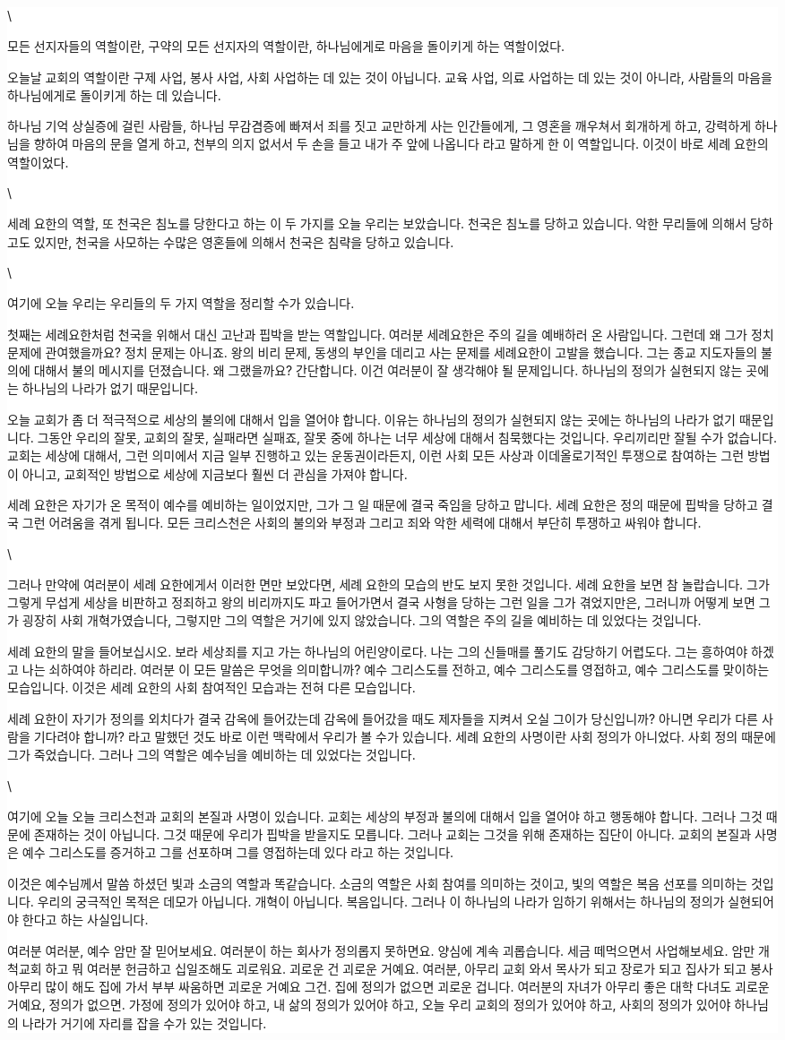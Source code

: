 \


모든 선지자들의 역할이란, 구약의 모든 선지자의 역할이란, 하나님에게로 마음을 돌이키게 하는 역할이었다.

오늘날 교회의 역할이란 구제 사업, 봉사 사업, 사회 사업하는 데 있는 것이 아닙니다. 교육 사업, 의료 사업하는 데 있는 것이 아니라, 사람들의 마음을 하나님에게로 돌이키게 하는 데 있습니다.

하나님 기억 상실증에 걸린 사람들, 하나님 무감겸증에 빠져서 죄를 짓고 교만하게 사는 인간들에게, 그 영혼을 깨우쳐서 회개하게 하고, 강력하게 하나님을 향하여 마음의 문을 열게 하고, 천부의 의지 없서서 두 손을 들고 내가 주 앞에 나옵니다 라고 말하게 한 이 역할입니다. 이것이 바로 세례 요한의 역할이었다.

\


세례 요한의 역할, 또 천국은 침노를 당한다고 하는 이 두 가지를 오늘 우리는 보았습니다. 천국은 침노를 당하고 있습니다. 악한 무리들에 의해서 당하고도 있지만, 천국을 사모하는 수많은 영혼들에 의해서 천국은 침략을 당하고 있습니다.

\


여기에 오늘 우리는 우리들의 두 가지 역할을 정리할 수가 있습니다.

첫째는 세례요한처럼 천국을 위해서 대신 고난과 핍박을 받는 역할입니다. 여러분 세례요한은 주의 길을 예배하러 온 사람입니다. 그런데 왜 그가 정치 문제에 관여했을까요? 정치 문제는 아니죠. 왕의 비리 문제, 동생의 부인을 데리고 사는 문제를 세례요한이 고발을 했습니다. 그는 종교 지도자들의 불의에 대해서 불의 메시지를 던졌습니다. 왜 그랬을까요? 간단합니다. 이건 여러분이 잘 생각해야 될 문제입니다. 하나님의 정의가 실현되지 않는 곳에는 하나님의 나라가 없기 때문입니다.

오늘 교회가 좀 더 적극적으로 세상의 불의에 대해서 입을 열어야 합니다. 이유는 하나님의 정의가 실현되지 않는 곳에는 하나님의 나라가 없기 때문입니다. 그동안 우리의 잘못, 교회의 잘못, 실패라면 실패죠, 잘못 중에 하나는 너무 세상에 대해서 침묵했다는 것입니다. 우리끼리만 잘될 수가 없습니다. 교회는 세상에 대해서, 그런 의미에서 지금 일부 진행하고 있는 운동권이라든지, 이런 사회 모든 사상과 이데올로기적인 투쟁으로 참여하는 그런 방법이 아니고, 교회적인 방법으로 세상에 지금보다 훨씬 더 관심을 가져야 합니다.

세례 요한은 자기가 온 목적이 예수를 예비하는 일이었지만, 그가 그 일 때문에 결국 죽임을 당하고 맙니다. 세례 요한은 정의 때문에 핍박을 당하고 결국 그런 어려움을 겪게 됩니다. 모든 크리스천은 사회의 불의와 부정과 그리고 죄와 악한 세력에 대해서 부단히 투쟁하고 싸워야 합니다.

\


그러나 만약에 여러분이 세례 요한에게서 이러한 면만 보았다면, 세례 요한의 모습의 반도 보지 못한 것입니다. 세례 요한을 보면 참 놀랍습니다. 그가 그렇게 무섭게 세상을 비판하고 정죄하고 왕의 비리까지도 파고 들어가면서 결국 사형을 당하는 그런 일을 그가 겪었지만은, 그러니까 어떻게 보면 그가 굉장히 사회 개혁가였습니다, 그렇지만 그의 역할은 거기에 있지 않았습니다. 그의 역할은 주의 길을 예비하는 데 있었다는 것입니다.

세례 요한의 말을 들어보십시오. 보라 세상죄를 지고 가는 하나님의 어린양이로다. 나는 그의 신들매를 풀기도 감당하기 어렵도다. 그는 흥하여야 하겠고 나는 쇠하여야 하리라. 여러분 이 모든 말씀은 무엇을 의미합니까? 예수 그리스도를 전하고, 예수 그리스도를 영접하고, 예수 그리스도를 맞이하는 모습입니다. 이것은 세례 요한의 사회 참여적인 모습과는 전혀 다른 모습입니다.

세례 요한이 자기가 정의를 외치다가 결국 감옥에 들어갔는데 감옥에 들어갔을 때도 제자들을 지켜서 오실 그이가 당신입니까? 아니면 우리가 다른 사람을 기다려야 합니까? 라고 말했던 것도 바로 이런 맥락에서 우리가 볼 수가 있습니다. 세례 요한의 사명이란 사회 정의가 아니었다. 사회 정의 때문에 그가 죽었습니다. 그러나 그의 역할은 예수님을 예비하는 데 있었다는 것입니다.

\


여기에 오늘 오늘 크리스천과 교회의 본질과 사명이 있습니다. 교회는 세상의 부정과 불의에 대해서 입을 열어야 하고 행동해야 합니다. 그러나 그것 때문에 존재하는 것이 아닙니다. 그것 때문에 우리가 핍박을 받을지도 모릅니다. 그러나 교회는 그것을 위해 존재하는 집단이 아니다. 교회의 본질과 사명은 예수 그리스도를 증거하고 그를 선포하며 그를 영접하는데 있다 라고 하는 것입니다.

이것은 예수님께서 말씀 하셨던 빛과 소금의 역할과 똑같습니다. 소금의 역할은 사회 참여를 의미하는 것이고, 빛의 역할은 복음 선포를 의미하는 것입니다. 우리의 궁극적인 목적은 데모가 아닙니다. 개혁이 아닙니다. 복음입니다. 그러나 이 하나님의 나라가 임하기 위해서는 하나님의 정의가 실현되어야 한다고 하는 사실입니다.

여러분 여러분, 예수 암만 잘 믿어보세요. 여러분이 하는 회사가 정의롭지 못하면요. 양심에 계속 괴롭습니다. 세금 떼먹으면서 사업해보세요. 암만 개척교회 하고 뭐 여러분 헌금하고 십일조해도 괴로워요. 괴로운 건 괴로운 거예요. 여러분, 아무리 교회 와서 목사가 되고 장로가 되고 집사가 되고 봉사 아무리 많이 해도 집에 가서 부부 싸움하면 괴로운 거예요 그건. 집에 정의가 없으면 괴로운 겁니다. 여러분의 자녀가 아무리 좋은 대학 다녀도 괴로운 거예요, 정의가 없으면. 가정에 정의가 있어야 하고, 내 삶의 정의가 있어야 하고, 오늘 우리 교회의 정의가 있어야 하고, 사회의 정의가 있어야 하나님의 나라가 거기에 자리를 잡을 수가 있는 것입니다.
